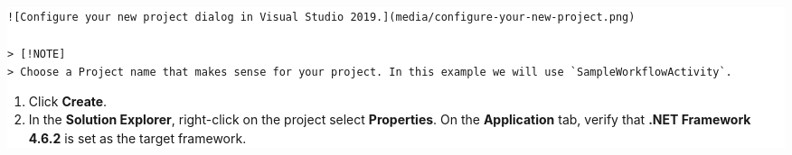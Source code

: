     ![Configure your new project dialog in Visual Studio 2019.](media/configure-your-new-project.png)

    > [!NOTE]
    > Choose a Project name that makes sense for your project. In this example we will use `SampleWorkflowActivity`.

1. Click **Create**.
1. In the **Solution Explorer**, right-click on the project select **Properties**. On the **Application** tab, verify that  **.NET Framework 4.6.2** is set as the target framework.
